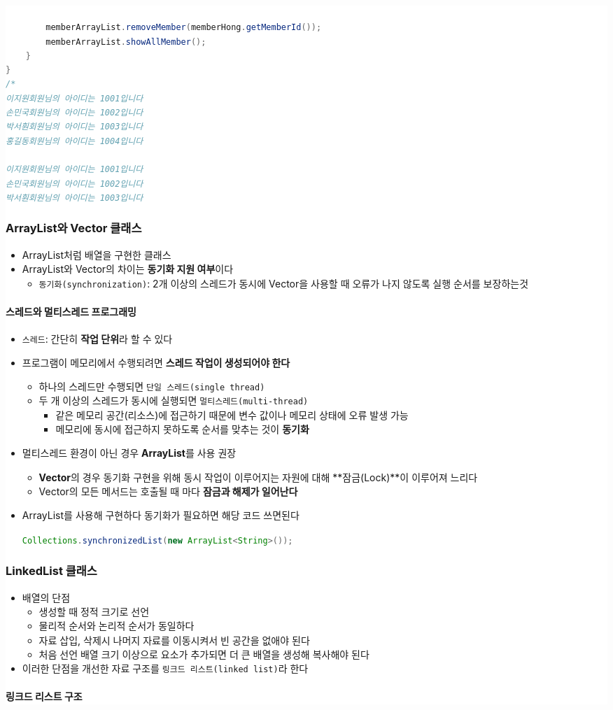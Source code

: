 ```java
		
		memberArrayList.removeMember(memberHong.getMemberId());
		memberArrayList.showAllMember();
	}
}
/*
이지원회원님의 아이디는 1001입니다
손민국회원님의 아이디는 1002입니다
박서훤회원님의 아이디는 1003입니다
홍길동회원님의 아이디는 1004입니다

이지원회원님의 아이디는 1001입니다
손민국회원님의 아이디는 1002입니다
박서훤회원님의 아이디는 1003입니다
```

### ArrayList와 Vector 클래스

- ArrayList처럼 배열을 구현한 클래스
- ArrayList와 Vector의 차이는 **동기화 지원 여부**이다
  - `동기화(synchronization)`: 2개 이상의 스레드가 동시에 Vector을 사용할 때 오류가 나지 않도록 실행 순서를 보장하는것

#### 스레드와 멀티스레드 프로그래밍

- `스레드`: 간단히 **작업 단위**라 할 수 있다

- 프로그램이 메모리에서 수행되려면 **스레드 작업이 생성되어야 한다**

  - 하나의 스레드만 수행되면 `단일 스레드(single thread)`
  - 두 개 이상의 스레드가 동시에 실행되면 `멀티스레드(multi-thread)`
    - 같은 메모리 공간(리소스)에 접근하기 때문에 변수 값이나 메모리 상태에 오류 발생 가능
    - 메모리에 동시에 접근하지 못하도록 순서를 맞추는 것이 **동기화**

- 멀티스레드 환경이 아닌 경우 **ArrayList**를 사용 권장

  - **Vector**의 경우 동기화 구현을 위해 동시 작업이 이루어지는 자원에 대해 **잠금(Lock)**이 이루어져 느리다
  - Vector의 모든 메서드는 호출될 때 마다 **잠금과 해제가 일어난다**

- ArrayList를 사용해 구현하다 동기화가 필요하면 해당 코드 쓰면된다

  ```java
  Collections.synchronizedList(new ArrayList<String>());
  ```

### LinkedList 클래스

- 배열의 단점
  - 생성할 때 정적 크기로 선언
  - 물리적 순서와 논리적 순서가 동일하다
  - 자료 삽입, 삭제시 나머지 자료를 이동시켜서 빈 공간을 없애야 된다
  - 처음 선언 배열 크기 이상으로 요소가 추가되면 더 큰 배열을 생성해 복사해야 된다
- 이러한 단점을 개선한 자료 구조를 `링크드 리스트(linked list)`라 한다

#### 링크드 리스트 구조
